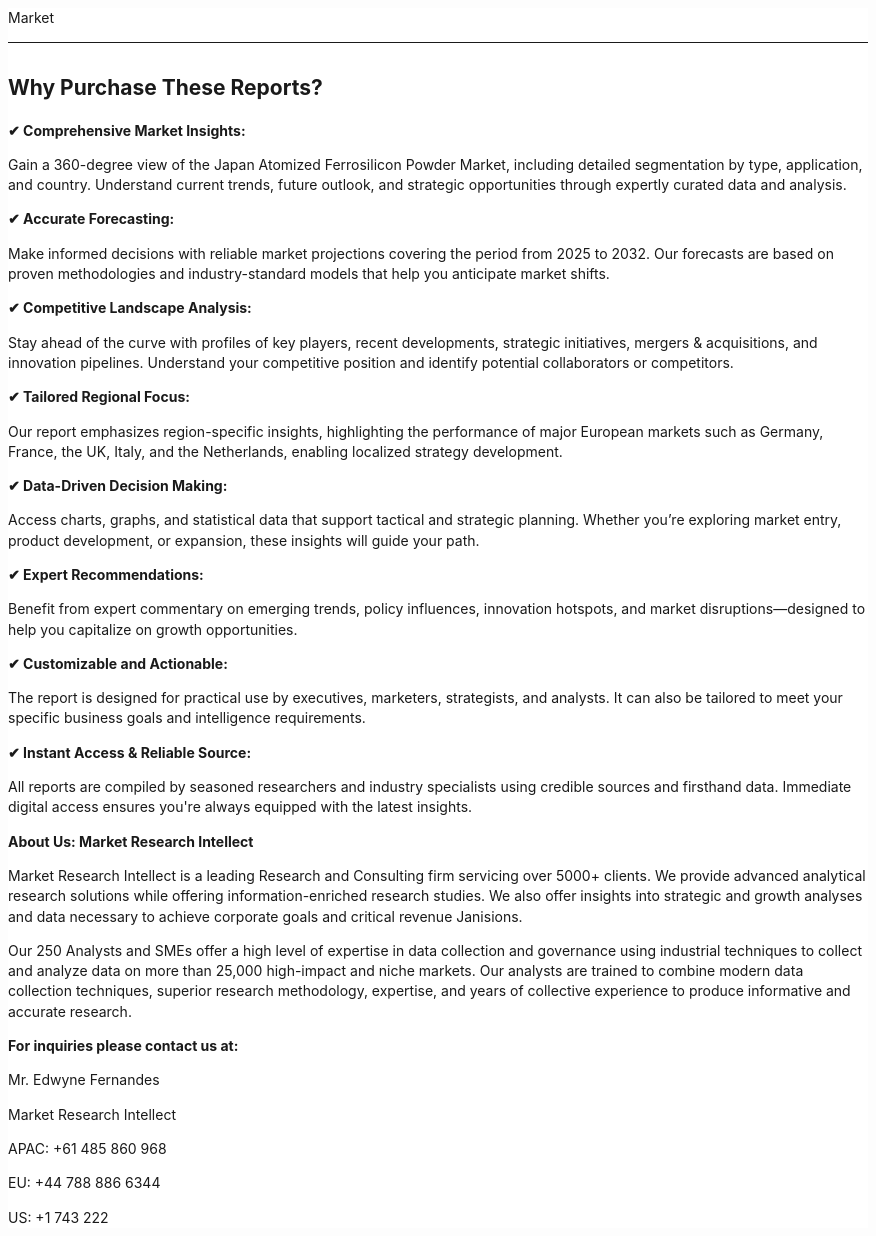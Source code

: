 Market</a></span></p></blockquote><hr /><h2>Why Purchase These Reports?</h2><p><strong>✔ Comprehensive Market Insights:</strong></p><p>Gain a 360-degree view of the Japan Atomized Ferrosilicon Powder Market, including detailed segmentation by type, application, and country. Understand current trends, future outlook, and strategic opportunities through expertly curated data and analysis.</p><p><strong>✔ Accurate Forecasting:</strong></p><p>Make informed decisions with reliable market projections covering the period from 2025 to 2032. Our forecasts are based on proven methodologies and industry-standard models that help you anticipate market shifts.</p><p><strong>✔ Competitive Landscape Analysis:</strong></p><p>Stay ahead of the curve with profiles of key players, recent developments, strategic initiatives, mergers &amp; acquisitions, and innovation pipelines. Understand your competitive position and identify potential collaborators or competitors.</p><p><strong>✔ Tailored Regional Focus:</strong></p><p>Our report emphasizes region-specific insights, highlighting the performance of major European markets such as Germany, France, the UK, Italy, and the Netherlands, enabling localized strategy development.</p><p><strong>✔ Data-Driven Decision Making:</strong></p><p>Access charts, graphs, and statistical data that support tactical and strategic planning. Whether you&rsquo;re exploring market entry, product development, or expansion, these insights will guide your path.</p><p><strong>✔ Expert Recommendations:</strong></p><p>Benefit from expert commentary on emerging trends, policy influences, innovation hotspots, and market disruptions&mdash;designed to help you capitalize on growth opportunities.</p><p><strong>✔ Customizable and Actionable:</strong></p><p>The report is designed for practical use by executives, marketers, strategists, and analysts. It can also be tailored to meet your specific business goals and intelligence requirements.</p><p><strong>✔ Instant Access &amp; Reliable Source:</strong></p><p>All reports are compiled by seasoned researchers and industry specialists using credible sources and firsthand data. Immediate digital access ensures you're always equipped with the latest insights.</p><p><strong><span class="font-[700]">About Us: Market Research Intellect</span></strong></p><p><span class="">Market Research Intellect is a leading Research and Consulting firm servicing over 5000+ clients. We provide advanced analytical research solutions while offering information-enriched research studies.&nbsp;</span>We also offer insights into strategic and growth analyses and data necessary to achieve corporate goals and critical revenue Janisions.</p><p><span class="">Our 250 Analysts and SMEs offer a high level of expertise in data collection and governance using industrial techniques to collect and analyze data on more than 25,000 high-impact and niche markets. Our analysts are trained to combine modern data collection techniques, superior research methodology, expertise, and years of collective experience to produce informative and accurate research.</span></p><p><strong>For inquiries please contact us at:</strong></p><p>Mr. Edwyne Fernandes</p><p>Market Research Intellect</p><p>APAC: +61 485 860 968</p><p>EU: +44 788 886 6344</p><p>US: +1 743 222